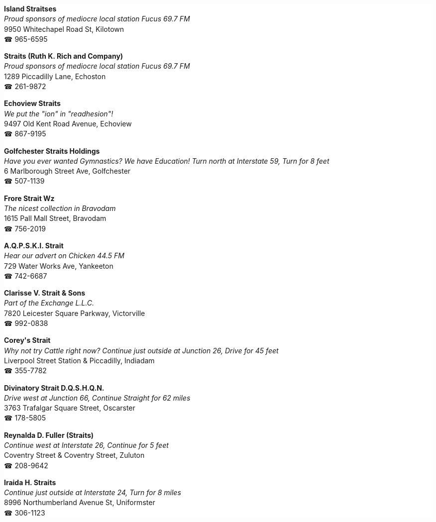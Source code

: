 **Island Straitses**  
_Proud sponsors of mediocre local station Fucus 69.7 FM_  
9950 Whitechapel Road St, Kilotown  
☎ 965-6595

**Straits (Ruth K. Rich and Company)**  
_Proud sponsors of mediocre local station Fucus 69.7 FM_  
1289 Piccadilly Lane, Echoston  
☎ 261-9872

**Echoview Straits**  
_We put the "ion" in "readhesion"!_  
9497 Old Kent Road Avenue, Echoview  
☎ 867-9195

**Golfchester Straits Holdings**  
_Have you ever wanted Gymnastics? We have Education! 
Turn north at Interstate 59, Turn for 8 feet_  
6 Marlborough Street Ave, Golfchester  
☎ 507-1139

**Frore Strait Wz**  
_The nicest collection in Bravodam_  
1615 Pall Mall Street, Bravodam  
☎ 756-2019

**A.Q.P.S.K.I. Strait**  
_Hear our advert on Chicken 44.5 FM_  
729 Water Works Ave, Yankeeton  
☎ 742-6687

**Clarisse V. Strait & Sons**  
_Part of the Exchange L.L.C._  
7820 Leicester Square Parkway, Victorville  
☎ 992-0838

**Corey's Strait**  
_Why not try Cattle right now? 
Continue just outside at Junction 26, Drive for 45 feet_  
Liverpool Street Station & Piccadilly, Indiadam  
☎ 355-7782

**Divinatory Strait D.Q.S.H.Q.N.**  
_Drive west at Junction 66, Continue Straight for 62 miles_  
3763 Trafalgar Square Street, Oscarster  
☎ 178-5805

**Reynalda D. Fuller (Straits)**  
_Continue west at Interstate 26, Continue for 5 feet_  
Coventry Street & Coventry Street, Zuluton  
☎ 208-9642

**Iraida H. Straits**  
_Continue just outside at Interstate 24, Turn for 8 miles_  
8996 Northumberland Avenue St, Uniformster  
☎ 306-1123
